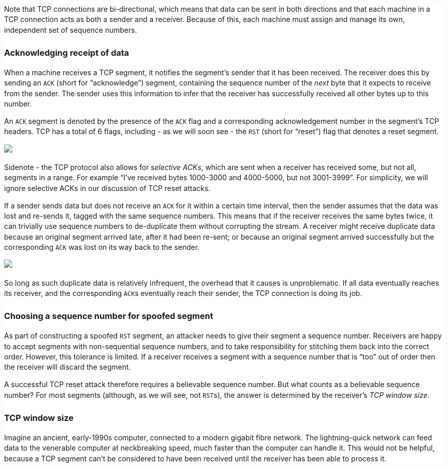   Note that TCP connections are bi-directional, which means that data can be sent in both directions and that each machine in a TCP connection acts as both a sender and a receiver. Because of this, each machine must assign and manage its own, independent set of sequence numbers.
  
  ### Acknowledging receipt of data
  
  When a machine receives a TCP segment, it notifies the segment’s sender that it has been received. The receiver does this by sending an `ACK` (short for “acknowledge”) segment, containing the sequence number of the *next* byte that it expects to receive from the sender. The sender uses this information to infer that the receiver has successfully received all other bytes up to this number.
  
  An `ACK` segment is denoted by the presence of the `ACK` flag and a corresponding acknowledgement number in the segment’s TCP headers. TCP has a total of 6 flags, including - as we will soon see - the `RST` (short for “reset”) flag that denotes a reset segment.
  
  ![](https://robertheaton.com/images/tcp-acks.jpg)
  
  Sidenote - the TCP protocol also allows for *selective ACKs*, which are sent when a receiver has received some, but not all, segments in a range. For example “I’ve received bytes 1000-3000 and 4000-5000, but not 3001-3999”. For simplicity, we will ignore selective ACKs in our discussion of TCP reset attacks.
  
  If a sender sends data but does not receive an `ACK` for it within a certain time interval, then the sender assumes that the data was lost and re-sends it, tagged with the same sequence numbers. This means that if the receiver receives the same bytes twice, it can trivially use sequence numbers to de-duplicate them without corrupting the stream. A receiver might receive duplicate data because an original segment arrived late, after it had been re-sent; or because an original segment arrived successfully but the corresponding `ACK` was lost on its way back to the sender.
  
  ![](https://robertheaton.com/images/tcp-double-ack.jpg)
  
  So long as such duplicate data is relatively infrequent, the overhead that it causes is unproblematic. If all data eventually reaches its receiver, and the corresponding `ACK`s eventually reach their sender, the TCP connection is doing its job.
  
  ### Choosing a sequence number for spoofed segment
  
  As part of constructing a spoofed `RST` segment, an attacker needs to give their segment a sequence number. Receivers are happy to accept segments with non-sequential sequence numbers, and to take responsibility for stitching them back into the correct order. However, this tolerance is limited. If a receiver receives a segment with a sequence number that is “too” out of order then the receiver will discard the segment.
  
  A successful TCP reset attack therefore requires a believable sequence number. But what counts as a believable sequence number? For most segments (although, as we will see, not `RST`s), the answer is determined by the receiver’s *TCP window size*.
  
  ### TCP window size
  
  Imagine an ancient, early-1990s computer, connected to a modern gigabit fibre network. The lightning-quick network can feed data to the venerable computer at neckbreaking speed, much faster than the computer can handle it. This would not be helpful, because a TCP segment can’t be considered to have been received until the receiver has been able to process it.
  